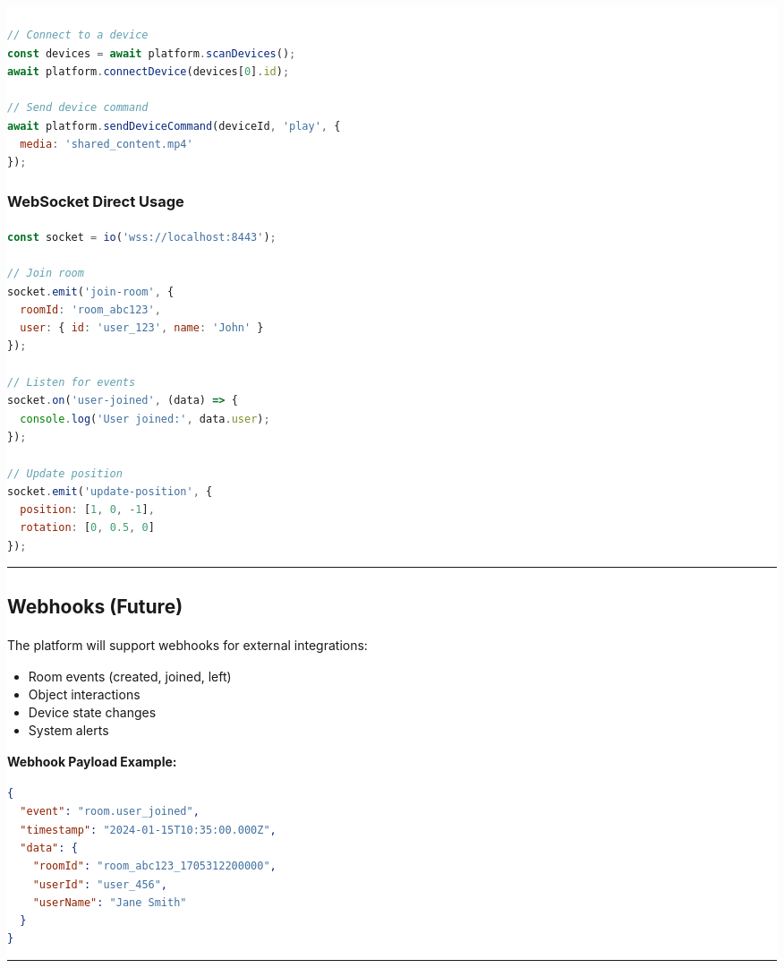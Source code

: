 ```javascript

// Connect to a device
const devices = await platform.scanDevices();
await platform.connectDevice(devices[0].id);

// Send device command
await platform.sendDeviceCommand(deviceId, 'play', {
  media: 'shared_content.mp4'
});
```

### WebSocket Direct Usage

```javascript
const socket = io('wss://localhost:8443');

// Join room
socket.emit('join-room', {
  roomId: 'room_abc123',
  user: { id: 'user_123', name: 'John' }
});

// Listen for events
socket.on('user-joined', (data) => {
  console.log('User joined:', data.user);
});

// Update position
socket.emit('update-position', {
  position: [1, 0, -1],
  rotation: [0, 0.5, 0]
});
```

---

## Webhooks (Future)

The platform will support webhooks for external integrations:

- Room events (created, joined, left)
- Object interactions
- Device state changes
- System alerts

**Webhook Payload Example:**
```json
{
  "event": "room.user_joined",
  "timestamp": "2024-01-15T10:35:00.000Z",
  "data": {
    "roomId": "room_abc123_1705312200000",
    "userId": "user_456",
    "userName": "Jane Smith"
  }
}
```

---